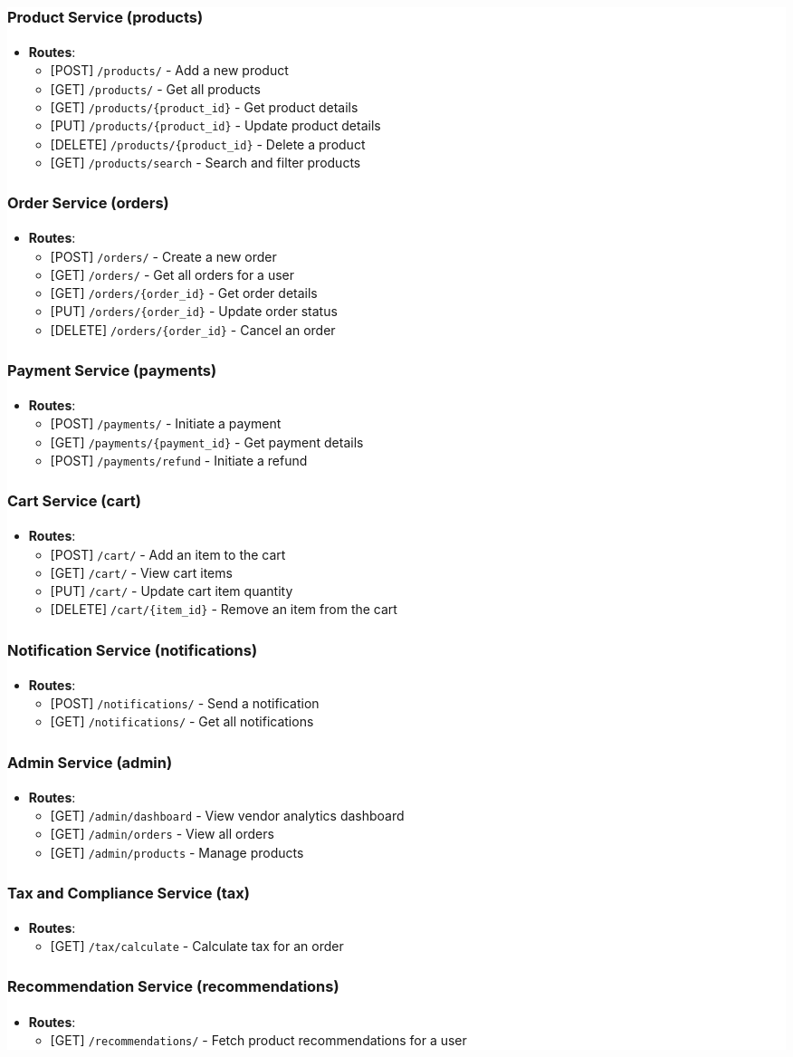 ### Product Service (products)
- **Routes**:
  - [POST] `/products/` - Add a new product
  - [GET] `/products/` - Get all products
  - [GET] `/products/{product_id}` - Get product details
  - [PUT] `/products/{product_id}` - Update product details
  - [DELETE] `/products/{product_id}` - Delete a product
  - [GET] `/products/search` - Search and filter products

### Order Service (orders)
- **Routes**:
  - [POST] `/orders/` - Create a new order
  - [GET] `/orders/` - Get all orders for a user
  - [GET] `/orders/{order_id}` - Get order details
  - [PUT] `/orders/{order_id}` - Update order status
  - [DELETE] `/orders/{order_id}` - Cancel an order

### Payment Service (payments)
- **Routes**:
  - [POST] `/payments/` - Initiate a payment
  - [GET] `/payments/{payment_id}` - Get payment details
  - [POST] `/payments/refund` - Initiate a refund

### Cart Service (cart)
- **Routes**:
  - [POST] `/cart/` - Add an item to the cart
  - [GET] `/cart/` - View cart items
  - [PUT] `/cart/` - Update cart item quantity
  - [DELETE] `/cart/{item_id}` - Remove an item from the cart

### Notification Service (notifications)
- **Routes**:
  - [POST] `/notifications/` - Send a notification
  - [GET] `/notifications/` - Get all notifications

### Admin Service (admin)
- **Routes**:
  - [GET] `/admin/dashboard` - View vendor analytics dashboard
  - [GET] `/admin/orders` - View all orders
  - [GET] `/admin/products` - Manage products

### Tax and Compliance Service (tax)
- **Routes**:
  - [GET] `/tax/calculate` - Calculate tax for an order

### Recommendation Service (recommendations)
- **Routes**:
  - [GET] `/recommendations/` - Fetch product recommendations for a user
